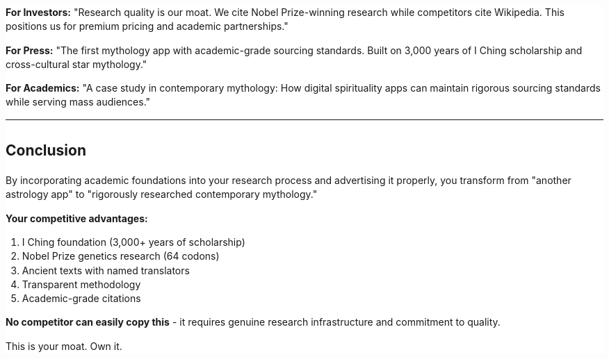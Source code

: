 **For Investors:**
"Research quality is our moat. We cite Nobel Prize-winning research 
while competitors cite Wikipedia. This positions us for premium pricing 
and academic partnerships."

**For Press:**
"The first mythology app with academic-grade sourcing standards. 
Built on 3,000 years of I Ching scholarship and cross-cultural 
star mythology."

**For Academics:**
"A case study in contemporary mythology: How digital spirituality 
apps can maintain rigorous sourcing standards while serving mass audiences."

---

## Conclusion

By incorporating academic foundations into your research process and 
advertising it properly, you transform from "another astrology app" 
to "rigorously researched contemporary mythology."

**Your competitive advantages:**
1. I Ching foundation (3,000+ years of scholarship)
2. Nobel Prize genetics research (64 codons)
3. Ancient texts with named translators
4. Transparent methodology
5. Academic-grade citations

**No competitor can easily copy this** - it requires genuine research 
infrastructure and commitment to quality.

This is your moat. Own it.
